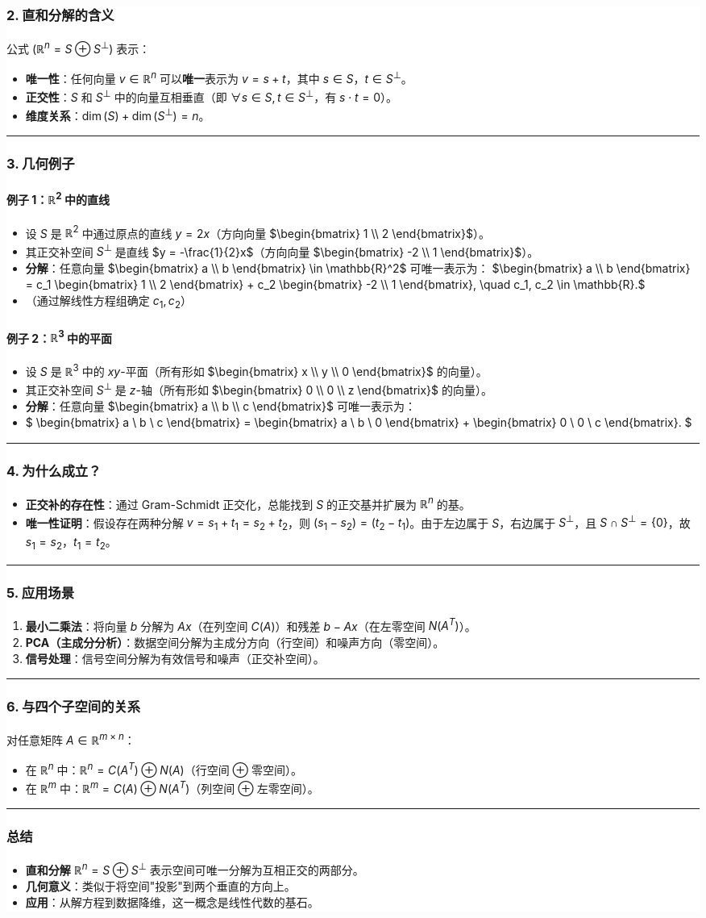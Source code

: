 
### 2. **直和分解的含义**
公式 $( \mathbb{R}^n = S \oplus S^\perp )$ 表示：
- **唯一性**：任何向量 $v \in \mathbb{R}^n$ 可以**唯一**表示为 $v = s + t$，其中 $s \in S$，$t \in S^\perp$。
- **正交性**：$S$ 和 $S^\perp$ 中的向量互相垂直（即 $\forall s \in S, t \in S^\perp$，有 $s \cdot t = 0$）。
- **维度关系**：$\dim(S) + \dim(S^\perp) = n$。

---

### 3. **几何例子**
#### 例子 1：$\mathbb{R}^2$ 中的直线
- 设 $S$ 是 $\mathbb{R}^2$ 中通过原点的直线 $y = 2x$（方向向量 $\begin{bmatrix} 1 \\ 2 \end{bmatrix}$）。
- 其正交补空间 $S^\perp$ 是直线 $y = -\frac{1}{2}x$（方向向量 $\begin{bmatrix} -2 \\ 1 \end{bmatrix}$）。
- **分解**：任意向量 $\begin{bmatrix} a \\ b \end{bmatrix} \in \mathbb{R}^2$ 可唯一表示为：
  $\begin{bmatrix} a \\ b \end{bmatrix} = c_1 \begin{bmatrix} 1 \\ 2 \end{bmatrix} + c_2 \begin{bmatrix} -2 \\ 1 \end{bmatrix}, \quad c_1, c_2 \in \mathbb{R}.$
- （通过解线性方程组确定 $c_1, c_2$）

#### 例子 2：$\mathbb{R}^3$ 中的平面
- 设 $S$ 是 $\mathbb{R}^3$ 中的 $xy$-平面（所有形如 $\begin{bmatrix} x \\ y \\ 0 \end{bmatrix}$ 的向量）。
- 其正交补空间 $S^\perp$ 是 $z$-轴（所有形如 $\begin{bmatrix} 0 \\ 0 \\ z \end{bmatrix}$ 的向量）。
- **分解**：任意向量 $\begin{bmatrix} a \\ b \\ c \end{bmatrix}$ 可唯一表示为：
- $
  \begin{bmatrix} a \\ b \\ c \end{bmatrix} = \begin{bmatrix} a \\ b \\ 0 \end{bmatrix} + \begin{bmatrix} 0 \\ 0 \\ c \end{bmatrix}.
  $

---

### 4. **为什么成立？**
- **正交补的存在性**：通过 Gram-Schmidt 正交化，总能找到 $S$ 的正交基并扩展为 $\mathbb{R}^n$ 的基。
- **唯一性证明**：假设存在两种分解 $v = s_1 + t_1 = s_2 + t_2$，则 $(s_1 - s_2) = (t_2 - t_1)$。由于左边属于 $S$，右边属于 $S^\perp$，且 $S \cap S^\perp = \{0\}$，故 $s_1 = s_2$，$t_1 = t_2$。

---

### 5. **应用场景**
1. **最小二乘法**：将向量 $b$ 分解为 $Ax$（在列空间 $C(A)$）和残差 $b - Ax$（在左零空间 $N(A^T)$）。
2. **PCA（主成分分析）**：数据空间分解为主成分方向（行空间）和噪声方向（零空间）。
3. **信号处理**：信号空间分解为有效信号和噪声（正交补空间）。

---

### 6. **与四个子空间的关系**
对任意矩阵 $A \in \mathbb{R}^{m \times n}$：
- 在 $\mathbb{R}^n$ 中：$\mathbb{R}^n = C(A^T) \oplus N(A)$（行空间 ⊕ 零空间）。
- 在 $\mathbb{R}^m$ 中：$\mathbb{R}^m = C(A) \oplus N(A^T)$（列空间 ⊕ 左零空间）。

---

### 总结
- **直和分解** $\mathbb{R}^n = S \oplus S^\perp$ 表示空间可唯一分解为互相正交的两部分。
- **几何意义**：类似于将空间"投影"到两个垂直的方向上。
- **应用**：从解方程到数据降维，这一概念是线性代数的基石。
